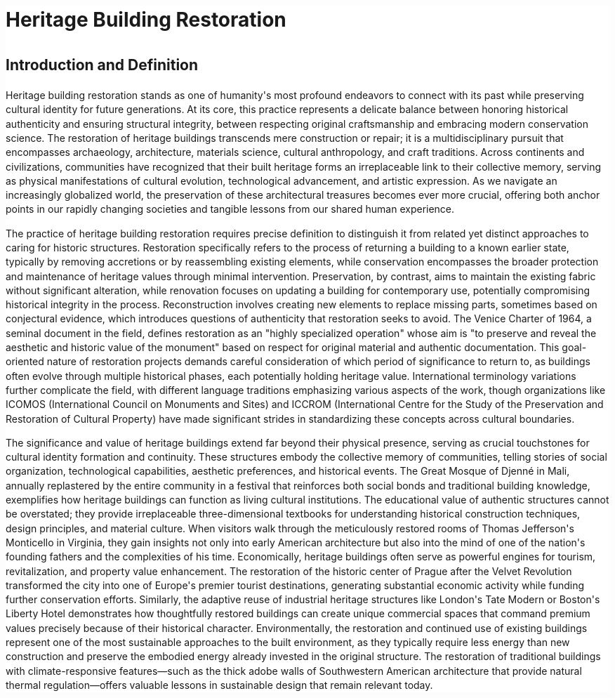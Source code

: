 
# Heritage Building Restoration

## Introduction and Definition

Heritage building restoration stands as one of humanity's most profound endeavors to connect with its past while preserving cultural identity for future generations. At its core, this practice represents a delicate balance between honoring historical authenticity and ensuring structural integrity, between respecting original craftsmanship and embracing modern conservation science. The restoration of heritage buildings transcends mere construction or repair; it is a multidisciplinary pursuit that encompasses archaeology, architecture, materials science, cultural anthropology, and craft traditions. Across continents and civilizations, communities have recognized that their built heritage forms an irreplaceable link to their collective memory, serving as physical manifestations of cultural evolution, technological advancement, and artistic expression. As we navigate an increasingly globalized world, the preservation of these architectural treasures becomes ever more crucial, offering both anchor points in our rapidly changing societies and tangible lessons from our shared human experience.

The practice of heritage building restoration requires precise definition to distinguish it from related yet distinct approaches to caring for historic structures. Restoration specifically refers to the process of returning a building to a known earlier state, typically by removing accretions or by reassembling existing elements, while conservation encompasses the broader protection and maintenance of heritage values through minimal intervention. Preservation, by contrast, aims to maintain the existing fabric without significant alteration, while renovation focuses on updating a building for contemporary use, potentially compromising historical integrity in the process. Reconstruction involves creating new elements to replace missing parts, sometimes based on conjectural evidence, which introduces questions of authenticity that restoration seeks to avoid. The Venice Charter of 1964, a seminal document in the field, defines restoration as an "highly specialized operation" whose aim is "to preserve and reveal the aesthetic and historic value of the monument" based on respect for original material and authentic documentation. This goal-oriented nature of restoration projects demands careful consideration of which period of significance to return to, as buildings often evolve through multiple historical phases, each potentially holding heritage value. International terminology variations further complicate the field, with different language traditions emphasizing various aspects of the work, though organizations like ICOMOS (International Council on Monuments and Sites) and ICCROM (International Centre for the Study of the Preservation and Restoration of Cultural Property) have made significant strides in standardizing these concepts across cultural boundaries.

The significance and value of heritage buildings extend far beyond their physical presence, serving as crucial touchstones for cultural identity formation and continuity. These structures embody the collective memory of communities, telling stories of social organization, technological capabilities, aesthetic preferences, and historical events. The Great Mosque of Djenné in Mali, annually replastered by the entire community in a festival that reinforces both social bonds and traditional building knowledge, exemplifies how heritage buildings can function as living cultural institutions. The educational value of authentic structures cannot be overstated; they provide irreplaceable three-dimensional textbooks for understanding historical construction techniques, design principles, and material culture. When visitors walk through the meticulously restored rooms of Thomas Jefferson's Monticello in Virginia, they gain insights not only into early American architecture but also into the mind of one of the nation's founding fathers and the complexities of his time. Economically, heritage buildings often serve as powerful engines for tourism, revitalization, and property value enhancement. The restoration of the historic center of Prague after the Velvet Revolution transformed the city into one of Europe's premier tourist destinations, generating substantial economic activity while funding further conservation efforts. Similarly, the adaptive reuse of industrial heritage structures like London's Tate Modern or Boston's Liberty Hotel demonstrates how thoughtfully restored buildings can create unique commercial spaces that command premium values precisely because of their historical character. Environmentally, the restoration and continued use of existing buildings represent one of the most sustainable approaches to the built environment, as they typically require less energy than new construction and preserve the embodied energy already invested in the original structure. The restoration of traditional buildings with climate-responsive features—such as the thick adobe walls of Southwestern American architecture that provide natural thermal regulation—offers valuable lessons in sustainable design that remain relevant today.
